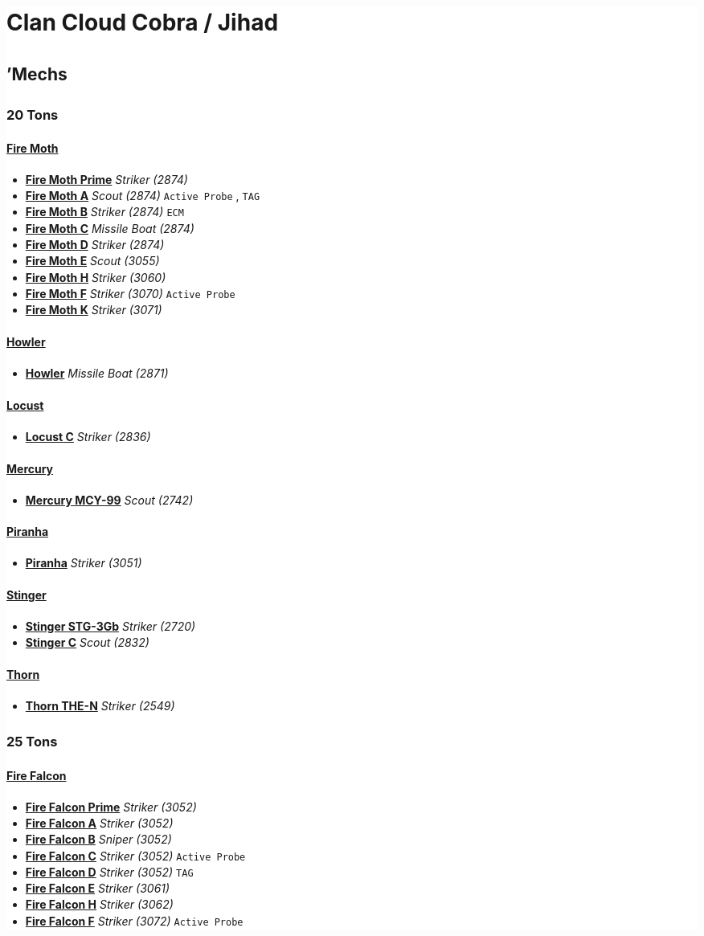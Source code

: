 # Clan Cloud Cobra / Jihad 

## ’Mechs 

### 20 Tons 

#### [Fire Moth](../../../units/fire_moth.md) 

- [**Fire Moth Prime**](../../../units/fire_moth/fire_moth_prime.md) *Striker (2874)* 
- [**Fire Moth A**](../../../units/fire_moth/fire_moth_a.md) *Scout (2874)* `Active Probe` , `TAG` 
- [**Fire Moth B**](../../../units/fire_moth/fire_moth_b.md) *Striker (2874)* `ECM` 
- [**Fire Moth C**](../../../units/fire_moth/fire_moth_c.md) *Missile Boat (2874)* 
- [**Fire Moth D**](../../../units/fire_moth/fire_moth_d.md) *Striker (2874)* 
- [**Fire Moth E**](../../../units/fire_moth/fire_moth_e.md) *Scout (3055)* 
- [**Fire Moth H**](../../../units/fire_moth/fire_moth_h.md) *Striker (3060)* 
- [**Fire Moth F**](../../../units/fire_moth/fire_moth_f.md) *Striker (3070)* `Active Probe` 
- [**Fire Moth K**](../../../units/fire_moth/fire_moth_k.md) *Striker (3071)* 

#### [Howler](../../../units/howler.md) 

- [**Howler**](../../../units/howler/howler.md) *Missile Boat (2871)* 

#### [Locust](../../../units/locust.md) 

- [**Locust C**](../../../units/locust/locust_c.md) *Striker (2836)* 

#### [Mercury](../../../units/mercury.md) 

- [**Mercury MCY-99**](../../../units/mercury/mercury_mcy-99.md) *Scout (2742)* 

#### [Piranha](../../../units/piranha.md) 

- [**Piranha**](../../../units/piranha/piranha.md) *Striker (3051)* 

#### [Stinger](../../../units/stinger.md) 

- [**Stinger STG-3Gb**](../../../units/stinger/stinger_stg-3gb.md) *Striker (2720)* 
- [**Stinger C**](../../../units/stinger/stinger_c.md) *Scout (2832)* 

#### [Thorn](../../../units/thorn.md) 

- [**Thorn THE-N**](../../../units/thorn/thorn_the-n.md) *Striker (2549)* 

### 25 Tons 

#### [Fire Falcon](../../../units/fire_falcon.md) 

- [**Fire Falcon Prime**](../../../units/fire_falcon/fire_falcon_prime.md) *Striker (3052)* 
- [**Fire Falcon A**](../../../units/fire_falcon/fire_falcon_a.md) *Striker (3052)* 
- [**Fire Falcon B**](../../../units/fire_falcon/fire_falcon_b.md) *Sniper (3052)* 
- [**Fire Falcon C**](../../../units/fire_falcon/fire_falcon_c.md) *Striker (3052)* `Active Probe` 
- [**Fire Falcon D**](../../../units/fire_falcon/fire_falcon_d.md) *Striker (3052)* `TAG` 
- [**Fire Falcon E**](../../../units/fire_falcon/fire_falcon_e.md) *Striker (3061)* 
- [**Fire Falcon H**](../../../units/fire_falcon/fire_falcon_h.md) *Striker (3062)* 
- [**Fire Falcon F**](../../../units/fire_falcon/fire_falcon_f.md) *Striker (3072)* `Active Probe` 
